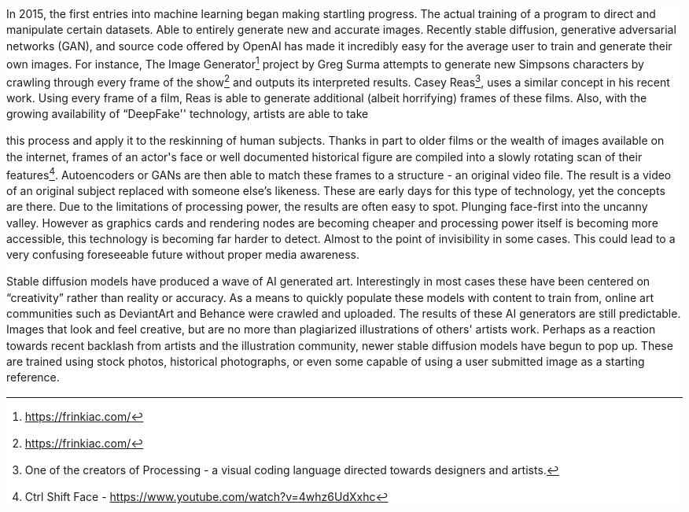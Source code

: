 In 2015, the first entries into machine learning began making startling progress. The actual training of a program to direct and manipulate certain datasets. Able to entirely generate new and accurate images. Recently stable diffusion, generative adversarial networks (GAN), and source code offered by OpenAI has made it incredibly easy for the average user to train and generate their own images. For instance, The Image Generator[^15] project by Greg Surma attempts to generate new Simpsons characters by crawling through every frame of the show[^15] and outputs its interpreted results. Casey Reas[^16], uses a similar concept in his recent work. Using every frame of a film, Reas is able to generate additional (albeit horrifying) frames of these films. Also, with the growing availability of “DeepFake'' technology, artists are able to take

this process and apply it to the reskinning of human subjects. Thanks in part to older films or the wealth of images available on the internet, frames of an actor's face or well documented historical figure are compiled into a slowly rotating scan of their features[^17]. Autoencoders or GANs are then able to match these frames to a structure - an original video file. The result is a video of an original subject replaced with someone else’s likeness. These are early days for this type of technology, yet the concepts are there. Due to the limitations of processing power, the results are often easy to spot. Plunging face-first into the uncanny valley. However as graphics cards and rendering nodes are becoming cheaper and processing power itself is becoming more accessible, this technology is becoming far harder to detect. Almost to the point of invisibility in some cases. This could lead to a very confusing foreseeable future without proper media awareness. 

Stable diffusion models have produced a wave of AI generated art. Interestingly in most cases these have been centered on “creativity” rather than reality or accuracy. As a means to quickly populate these models with content to train from, online art communities such as DeviantArt and Behance were crawled and uploaded. The results of these AI generators are still predictable. Images that look and feel creative, but are no more than plagiarized illustrations of others' artists work. Perhaps as a reaction towards recent backlash from artists and the illustration community, newer stable diffusion models have begun to pop up. These are trained using stock photos, historical photographs, or even some capable of using a user submitted image as a starting reference.


[^1]: Please use these footnotes as a bit of a recurring chat window. Or a resource for terms to search for. 
[^2]: Urns, rings, wands, dolls, any object or even a family line could be used as a phylactery. 
[^3]: Wizards of the Coast, Inc, editor. Monster Manual. 5th edition, Wizards Of The Coast, 2014. -- states this ritual has a material cost of 120,000 gold pieces. Worth approximately $37,320,000 today. 
[^4]: Referring to code based on obscure or undocumented intricacies of a particular hardware or software.
[^5]: Image based AI models are fed hundreds or thousands of pre-existing images in order to generate an output.
[^7]: Copying of a copy over hundreds of generations
[^8]: Intermediate Frames
[^9]: TV snow/noise indicating no signal
[^10]: Historically anyway.
[^11]: Van Eyck, Jan. The Arnolfini Wedding. 1434.
[^12]: Familiar with photography and its properties.
[^13]: Derivative objects that retain ornamental design from structures that were necessary in the original.
[^14]: https://towardsdatascience.com/image-generator-drawing-cartoons-with-generative-adversarial-networks-45e814ca9b6b
[^15]: https://frinkiac.com/
[^16]: One of the creators of Processing - a visual coding language directed towards designers and artists.
[^17]: Ctrl Shift Face - https://www.youtube.com/watch?v=4whz6UdXxhc
[^18]: "I'm Bart Simpson, who the hell are you?", Katherine Bernhardt, Canada Gallery, NY, January 11 - February 25, 2023.
[^19]: Access to resurrection for all!
[^20]: At the time of writing, this is still impossible.
[^21]: https://www.23andme.com
[^22]: Wizards, Witches, Warlocks. Sorcerers have inherent magic and need not write anything down.
[^23]: From shopping to our political views. All in the name of convenience.
[^24]: Usually the name given to the authors of a Svarteboken. A Wizard.
[^25]: // you are not expected to understand this.
[^26]: Anyone whose battery has died understands the fear of spellbook separation.
[^27]: Bridle, James. New Dark Age: Technology, Knowledge and the End of the Future. Verso, 2018.
[^28]: Short for coder-decoder.
[^29]: Although information solely for computer input is equally as common.
[^30]: A new type of codec, a human-codec? Keyed to personal taste and experiences.
[^31]: Parts of this text might’ve even been written by it!
[^32]: Bastani, Aaron. Fully Automated Luxury Communism: A Manifesto. Verso, 2019.